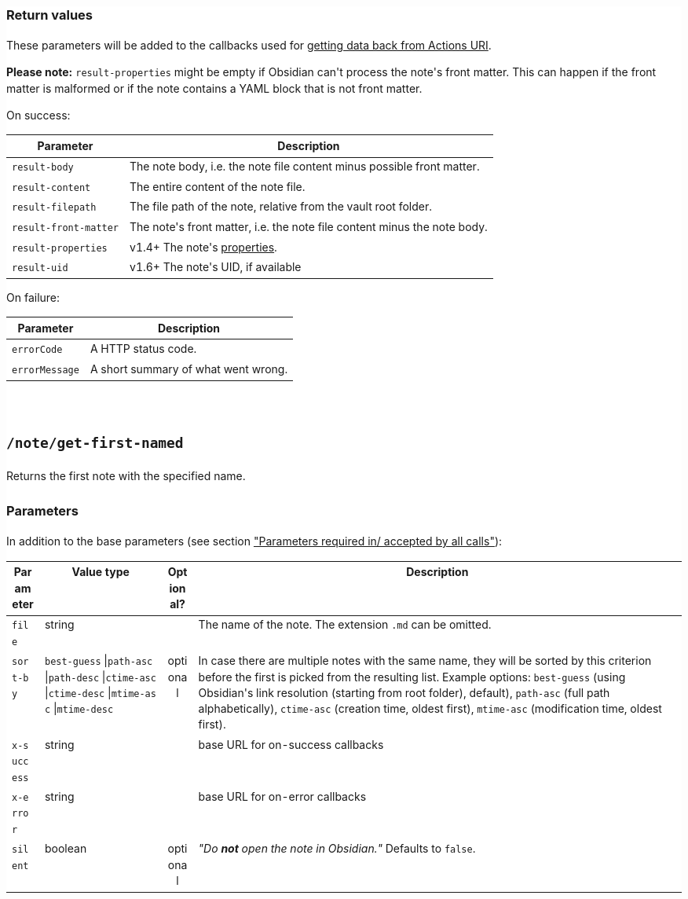 ### Return values
These parameters will be added to the callbacks used for [getting data back from Actions URI](../callbacks.md).

**Please note:** `result-properties` might be empty if Obsidian can't process the note's front matter. This can happen if the front matter is malformed or if the note contains a YAML block that is not front matter.

On success:

| Parameter             | Description                                                                                                                    
| --------------------- | -------------------------------------------------------------------------------------------------------------------------------
| `result-body`         | The note body, i.e. the note file content minus possible front matter.                                                         
| `result-content`      | The entire content of the note file.                                                                                           
| `result-filepath`     | The file path of the note, relative from the vault root folder.                                                                
| `result-front-matter` | The note's front matter, i.e. the note file content minus the note body.                                                       
| `result-properties`   | <span class="tag tag-version">v1.4+</span> The note's [properties](https://help.obsidian.md/Editing+and+formatting/Properties).
| `result-uid`          | <span class="tag tag-version">v1.6+</span> The note's UID, if available                                                        

On failure:

| Parameter      | Description                        
| -------------- | -----------------------------------
| `errorCode`    | A HTTP status code.                
| `errorMessage` | A short summary of what went wrong.


&nbsp;


## `/note/get-first-named`
Returns the first note with the specified name.

### Parameters
In addition to the base parameters (see section ["Parameters required in/ accepted by all calls"](../parameters.md)):

| Parameter   | Value type                                                                                        | Optional? | Description                                                                                                                                                                                                                                                                                                                                                                           
| ----------- | ------------------------------------------------------------------------------------------------- | :-------: | --------------------------------------------------------------------------------------------------------------------------------------------------------------------------------------------------------------------------------------------------------------------------------------------------------------------------------------------------------------------------------------
| `file`      | string                                                                                            |           | The name of the note. The extension `.md` can be omitted.                                                                                                                                                                                                                                                                                                                             
| `sort-by`   | `best-guess` \|`path-asc` \|`path-desc` \|`ctime-asc` \|`ctime-desc` \|`mtime-asc` \|`mtime-desc` | optional  | In case there are multiple notes with the same name, they will be sorted by this criterion before the first is picked from the resulting list. Example options: `best-guess` (using Obsidian's link resolution (starting from root folder), default), `path-asc` (full path alphabetically), `ctime-asc` (creation time, oldest first), `mtime-asc` (modification time, oldest first).
| `x-success` | string                                                                                            |           | base URL for on-success callbacks                                                                                                                                                                                                                                                                                                                                                     
| `x-error`   | string                                                                                            |           | base URL for on-error callbacks                                                                                                                                                                                                                                                                                                                                                       
| `silent`    | boolean                                                                                           | optional  | *"Do **not** open the note in Obsidian."* Defaults to `false`.                                                                                                                                                                                                                                                                                                                        

